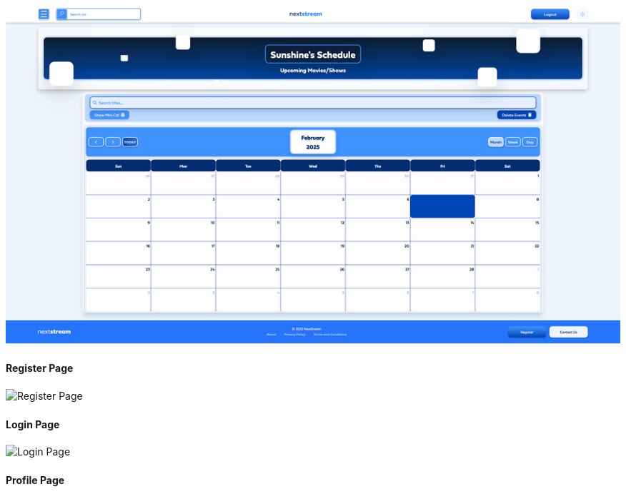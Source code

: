 ![Calendar Page](/docs/images/calendar.png)

#### Register Page

![Register Page](/docs/images/register.png)

#### Login Page

![Login Page](/docs/images/login.png)

#### Profile Page
